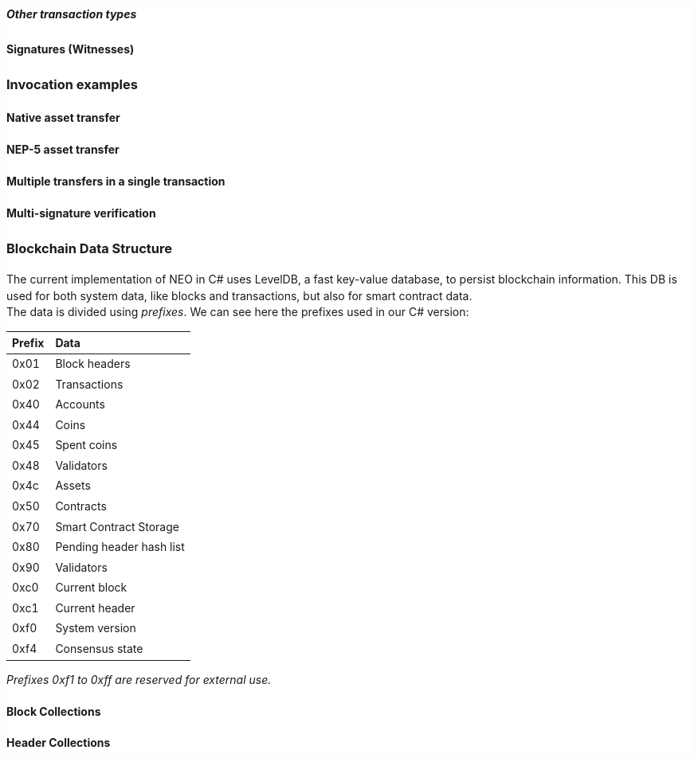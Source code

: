 ##### Other transaction types
#### Signatures (Witnesses)

### Invocation examples
#### Native asset transfer
#### NEP-5 asset transfer
#### Multiple transfers in a single transaction
#### Multi-signature verification

### Blockchain Data Structure
The current implementation of NEO in C# uses LevelDB, a fast key-value database, to persist blockchain information. This DB is used for both system data, like blocks and transactions, but also for smart contract data.  
The data is divided using *prefixes*.
We can see here the prefixes used in our C# version:


| Prefix     | Data     |
| :------------- | :------------- |
| 0x01      | Block headers       |
| 0x02      | Transactions       |
| 0x40      | Accounts       |
| 0x44      | Coins       |
| 0x45      | Spent coins       |
| 0x48      | Validators       |
| 0x4c      | Assets       |
| 0x50      | Contracts       |
| 0x70      | Smart Contract Storage       |
| 0x80      | Pending header hash list       |
| 0x90      | Validators       |
| 0xc0      | Current block       |
| 0xc1      | Current header       |
| 0xf0      | System version       |
| 0xf4      | Consensus state       |

*Prefixes 0xf1 to 0xff are reserved for external use.*

#### Block Collections

#### Header Collections

